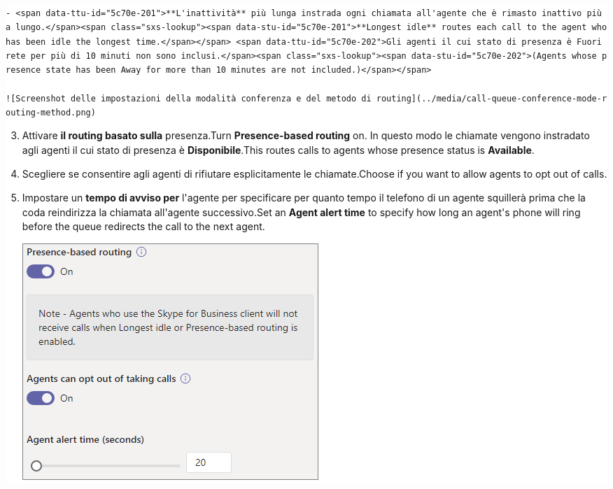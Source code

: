     - <span data-ttu-id="5c70e-201">**L'inattività** più lunga instrada ogni chiamata all'agente che è rimasto inattivo più a lungo.</span><span class="sxs-lookup"><span data-stu-id="5c70e-201">**Longest idle** routes each call to the agent who has been idle the longest time.</span></span> <span data-ttu-id="5c70e-202">Gli agenti il cui stato di presenza è Fuori rete per più di 10 minuti non sono inclusi.</span><span class="sxs-lookup"><span data-stu-id="5c70e-202">(Agents whose presence state has been Away for more than 10 minutes are not included.)</span></span>

    ![Screenshot delle impostazioni della modalità conferenza e del metodo di routing](../media/call-queue-conference-mode-routing-method.png)

3. <span data-ttu-id="5c70e-204">Attivare **il routing basato sulla** presenza.</span><span class="sxs-lookup"><span data-stu-id="5c70e-204">Turn **Presence-based routing** on.</span></span> <span data-ttu-id="5c70e-205">In questo modo le chiamate vengono instradato agli agenti il cui stato di presenza è **Disponibile**.</span><span class="sxs-lookup"><span data-stu-id="5c70e-205">This routes calls to agents whose presence status is **Available**.</span></span>

4. <span data-ttu-id="5c70e-206">Scegliere se consentire agli agenti di rifiutare esplicitamente le chiamate.</span><span class="sxs-lookup"><span data-stu-id="5c70e-206">Choose if you want to allow agents to opt out of calls.</span></span>

5. <span data-ttu-id="5c70e-207">Impostare un **tempo di avviso per** l'agente per specificare per quanto tempo il telefono di un agente squillerà prima che la coda reindirizza la chiamata all'agente successivo.</span><span class="sxs-lookup"><span data-stu-id="5c70e-207">Set an **Agent alert time** to specify how long an agent's phone will ring before the queue redirects the call to the next agent.</span></span>

    ![Screenshot delle impostazioni relative a routing, rifiuto esplicito e tempo di avviso](../media/call-queue-presence-agents-time.png)
